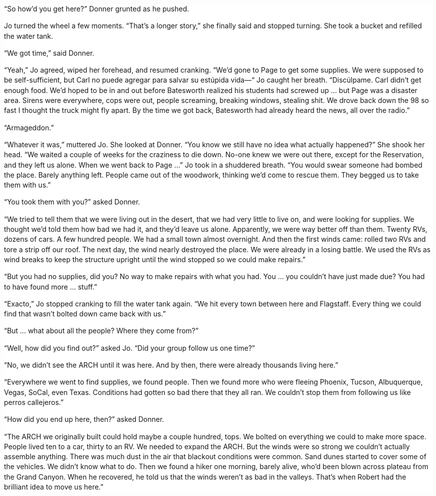 “So how’d you get here?” Donner grunted as he pushed. 

Jo turned the wheel a few moments. “That’s a longer story,” she finally said and stopped turning. She took a bucket and refilled the water tank. 

“We got time,” said Donner.

“Yeah,” Jo agreed, wiped her forehead, and resumed cranking. “We’d gone to Page to get some supplies. We were supposed to be self-sufficient, but Carl no puede agregar para salvar su estúpida vida—“ Jo caught her breath. “Discúlpame. Carl didn’t get enough food. We’d hoped to be in and out before Batesworth realized his students had screwed up … but Page was a disaster area. Sirens were everywhere, cops were out, people screaming, breaking windows, stealing shit. We drove back down the 98 so fast I thought the truck might fly apart. By the time we got back, Batesworth had already heard the news, all over the radio.” 

“Armageddon.” 

“Whatever it was,” muttered Jo. She looked at Donner. “You know we still have no idea what actually happened?” She shook her head. “We waited a couple of weeks for the craziness to die down. No-one knew we were out there, except for the Reservation, and they left us alone. When we went back to Page …” Jo took in a shuddered breath. “You would swear someone had bombed the place. Barely anything left. People came out of the woodwork, thinking we’d come to rescue them. They begged us to take them with us.” 

“You took them with you?” asked Donner. 

“We tried to tell them that we were living out in the desert, that we had very little to live on, and were looking for supplies. We thought we’d told them how bad we had it, and they’d leave us alone. Apparently, we were way better off than them. Twenty RVs, dozens of cars. A few hundred people. We had a small town almost overnight. And then the first winds came: rolled two RVs and tore a strip off our roof. The next day, the wind nearly destroyed the place. We were already in a losing battle. We used the RVs as wind breaks to keep the structure upright until the wind stopped so we could make repairs.” 

“But you had no supplies, did you? No way to make repairs with what you had. You … you couldn’t have just made due? You had to have found more … stuff.” 

“Exacto,” Jo stopped cranking to fill the water tank again. “We hit every town between here and Flagstaff. Every thing we could find that wasn’t bolted down came back with us.” 

“But … what about all the people? Where they come from?”

“Well, how did you find out?” asked Jo. “Did your group follow us one time?” 

“No, we didn’t see the ARCH until it was here. And by then, there were already thousands living here.” 

“Everywhere we went to find supplies, we found people. Then we found more who were fleeing Phoenix, Tucson, Albuquerque, Vegas, SoCal, even Texas. Conditions had gotten so bad there that they all ran. We couldn’t stop them from following us like perros callejeros.” 

“How did you end up here, then?” asked Donner. 

“The ARCH we originally built could hold maybe a couple hundred, tops. We bolted on everything we could to make more space. People lived ten to a car, thirty to an RV. We needed to expand the ARCH. But the winds were so strong we couldn’t actually assemble anything. There was much dust in the air that blackout conditions were common. Sand dunes started to cover some of the vehicles. We didn’t know what to do. Then we found a hiker one morning, barely alive, who’d been blown across plateau from the Grand Canyon. When he recovered, he told us that the winds weren’t as bad in the valleys. That’s when Robert had the brilliant idea to move us here.”
